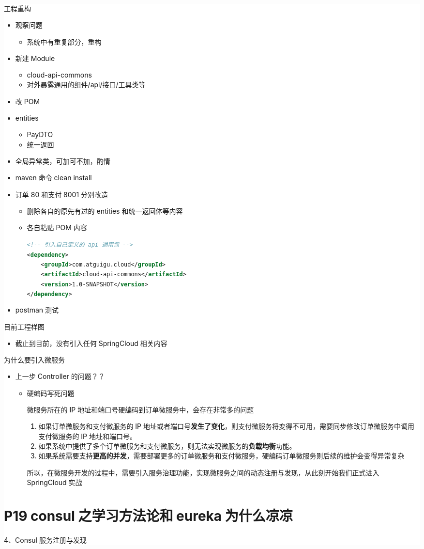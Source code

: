 工程重构

- 观察问题

  - 系统中有重复部分，重构

- 新建 Module

  - cloud-api-commons
  - 对外暴露通用的组件/api/接口/工具类等

- 改 POM

- entities

  - PayDTO
  - 统一返回

- 全局异常类，可加可不加，酌情

- maven 命令 clean install

- 订单 80 和支付 8001 分别改造

  - 删除各自的原先有过的 entities 和统一返回体等内容

  - 各自粘贴 POM 内容

    ```xml
    <!-- 引入自己定义的 api 通用包 -->
    <dependency>
        <groupId>com.atguigu.cloud</groupId>
        <artifactId>cloud-api-commons</artifactId>
        <version>1.0-SNAPSHOT</version>
    </dependency>
    ```

- postman 测试

目前工程样图

- 截止到目前，没有引入任何 SpringCloud 相关内容

为什么要引入微服务

- 上一步 Controller 的问题？？

  - 硬编码写死问题

    微服务所在的 IP 地址和端口号硬编码到订单微服务中，会存在非常多的问题

    1. 如果订单微服务和支付微服务的 IP 地址或者端口号**发生了变化**，则支付微服务将变得不可用，需要同步修改订单微服务中调用支付微服务的 IP 地址和端口号。
    2. 如果系统中提供了多个订单微服务和支付微服务，则无法实现微服务的**负载均衡**功能。
    3. 如果系统需要支持**更高的并发**，需要部署更多的订单微服务和支付微服务，硬编码订单微服务则后续的维护会变得异常复杂

    所以，在微服务开发的过程中，需要引入服务治理功能，实现微服务之间的动态注册与发现，从此刻开始我们正式进入 SpringCloud 实战

# P19 consul 之学习方法论和 eureka 为什么凉凉

4、Consul 服务注册与发现

